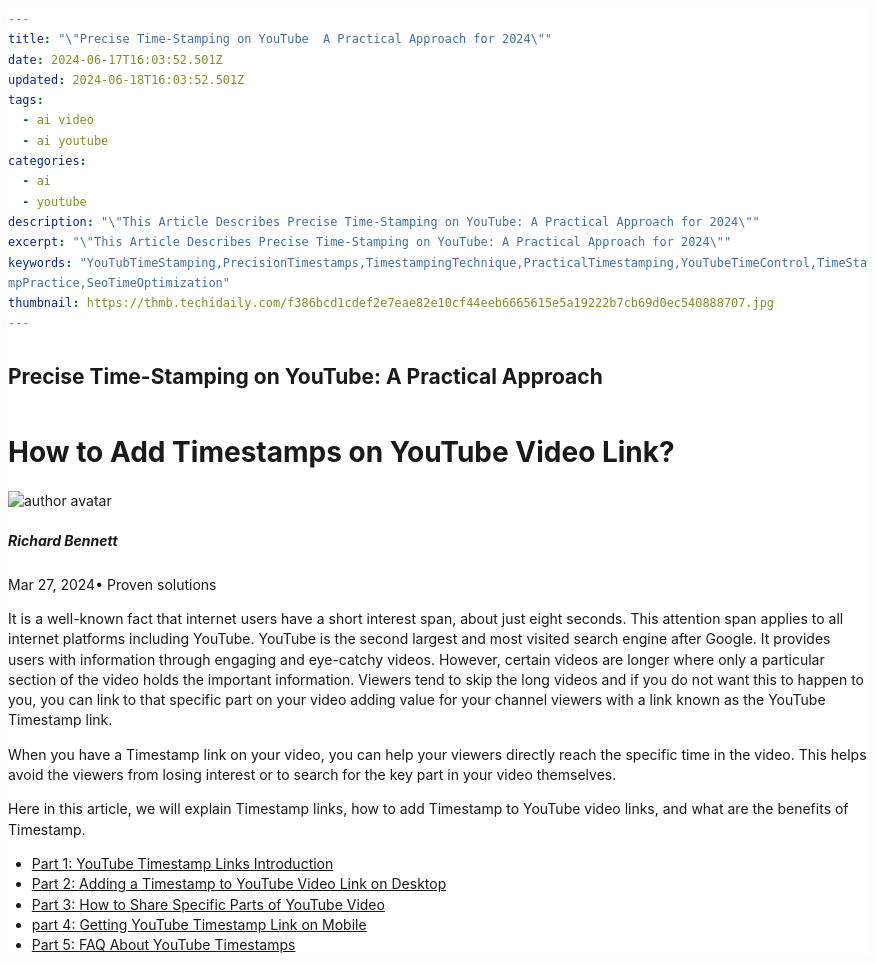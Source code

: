 ```yaml
---
title: "\"Precise Time-Stamping on YouTube  A Practical Approach for 2024\""
date: 2024-06-17T16:03:52.501Z
updated: 2024-06-18T16:03:52.501Z
tags:
  - ai video
  - ai youtube
categories:
  - ai
  - youtube
description: "\"This Article Describes Precise Time-Stamping on YouTube: A Practical Approach for 2024\""
excerpt: "\"This Article Describes Precise Time-Stamping on YouTube: A Practical Approach for 2024\""
keywords: "YouTubTimeStamping,PrecisionTimestamps,TimestampingTechnique,PracticalTimestamping,YouTubeTimeControl,TimeStampPractice,SeoTimeOptimization"
thumbnail: https://thmb.techidaily.com/f386bcd1cdef2e7eae82e10cf44eeb6665615e5a19222b7cb69d0ec540888707.jpg
---
```


## Precise Time-Stamping on YouTube: A Practical Approach

# How to Add Timestamps on YouTube Video Link?

![author avatar](https://images.wondershare.com/filmora/article-images/richard-bennett.jpg)

##### Richard Bennett

 Mar 27, 2024• Proven solutions

It is a well-known fact that internet users have a short interest span, about just eight seconds. This attention span applies to all internet platforms including YouTube. YouTube is the second largest and most visited search engine after Google. It provides users with information through engaging and eye-catchy videos. However, certain videos are longer where only a particular section of the video holds the important information. Viewers tend to skip the long videos and if you do not want this to happen to you, you can link to that specific part on your video adding value for your channel viewers with a link known as the YouTube Timestamp link.

When you have a Timestamp link on your video, you can help your viewers directly reach the specific time in the video. This helps avoid the viewers from losing interest or to search for the key part in your video themselves.

Here in this article, we will explain Timestamp links, how to add Timestamp to YouTube video links, and what are the benefits of Timestamp.

* [Part 1: YouTube Timestamp Links Introduction](#part1)
* [Part 2: Adding a Timestamp to YouTube Video Link on Desktop](#part2)
* [Part 3: How to Share Specific Parts of YouTube Video](#part3)
* [part 4: Getting YouTube Timestamp Link on Mobile](#part4)
* [Part 5: FAQ About YouTube Timestamps](#part5)
